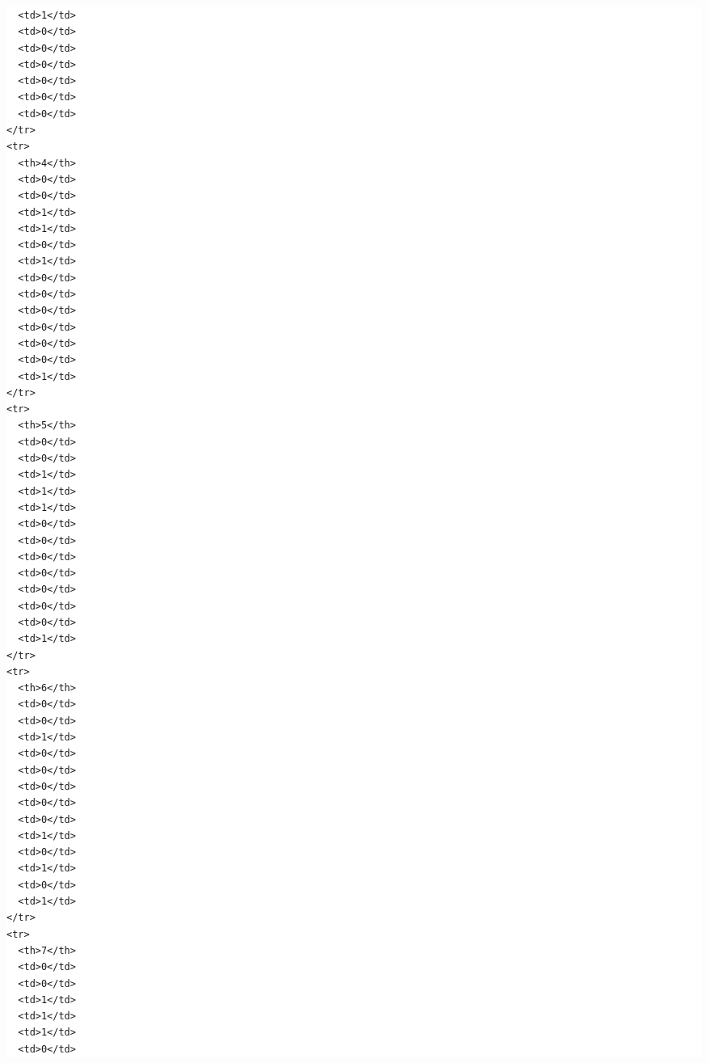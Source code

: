       <td>1</td>
      <td>0</td>
      <td>0</td>
      <td>0</td>
      <td>0</td>
      <td>0</td>
      <td>0</td>
    </tr>
    <tr>
      <th>4</th>
      <td>0</td>
      <td>0</td>
      <td>1</td>
      <td>1</td>
      <td>0</td>
      <td>1</td>
      <td>0</td>
      <td>0</td>
      <td>0</td>
      <td>0</td>
      <td>0</td>
      <td>0</td>
      <td>1</td>
    </tr>
    <tr>
      <th>5</th>
      <td>0</td>
      <td>0</td>
      <td>1</td>
      <td>1</td>
      <td>1</td>
      <td>0</td>
      <td>0</td>
      <td>0</td>
      <td>0</td>
      <td>0</td>
      <td>0</td>
      <td>0</td>
      <td>1</td>
    </tr>
    <tr>
      <th>6</th>
      <td>0</td>
      <td>0</td>
      <td>1</td>
      <td>0</td>
      <td>0</td>
      <td>0</td>
      <td>0</td>
      <td>0</td>
      <td>1</td>
      <td>0</td>
      <td>1</td>
      <td>0</td>
      <td>1</td>
    </tr>
    <tr>
      <th>7</th>
      <td>0</td>
      <td>0</td>
      <td>1</td>
      <td>1</td>
      <td>1</td>
      <td>0</td>
